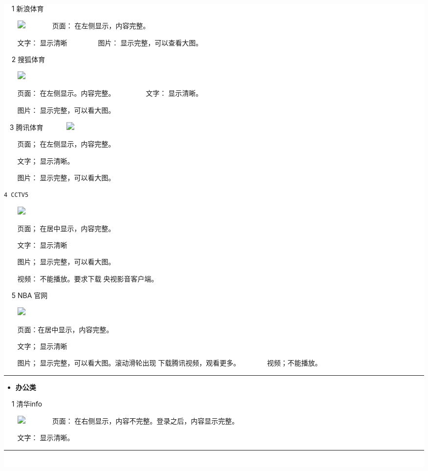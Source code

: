      1 新浪体育
        
        ![](https://github.com/openthos/app-testing-results/blob/master/IMGview/%E6%96%B0%E6%B5%AA%E4%BD%93%E8%82%B2.png)
      
        页面： 在左侧显示，内容完整。
        
        文字： 显示清晰
        
        图片： 显示完整，可以查看大图。
      
     2 搜狐体育
     
        ![](https://github.com/openthos/app-testing-results/blob/master/IMGview/%E6%90%9C%E7%8B%90%E4%BD%93%E8%82%B2.png)
        
        页面： 在左侧显示。内容完整。
        
        文字： 显示清晰。
        
        图片： 显示完整，可以看大图。
        
    3 腾讯体育
    
        ![](https://github.com/openthos/app-testing-results/blob/master/IMGview/%E8%85%BE%E8%AE%AF%E4%BD%93%E8%82%B2.png)
         
        页面； 在左侧显示，内容完整。
        
        文字； 显示清晰。
        
        图片： 显示完整，可以看大图。
        
    4 CCTV5
       
        ![](https://github.com/openthos/app-testing-results/blob/master/IMGview/cctv5.png)
        
        页面； 在居中显示，内容完整。
        
        文字： 显示清晰
        
        图片； 显示完整，可以看大图。
        
        视频： 不能播放。要求下载 央视影音客户端。
        
     5 NBA 官网
     
        ![](https://github.com/openthos/app-testing-results/blob/master/IMGview/NBA.png)
        
        页面：在居中显示，内容完整。
        
        文字； 显示清晰
        
        图片； 显示完整，可以看大图。滚动滑轮出现 下载腾讯视频，观看更多。
       
        视频；不能播放。
    <hr>

- **办公类**

     1 清华info
        
        ![](https://github.com/openthos/app-testing-results/blob/master/IMGview/%E6%B8%85%E5%8D%8Einfo.png)
      
        页面： 在右侧显示，内容不完整。登录之后，内容显示完整。
        
        文字： 显示清晰。
     <hr>  
        

